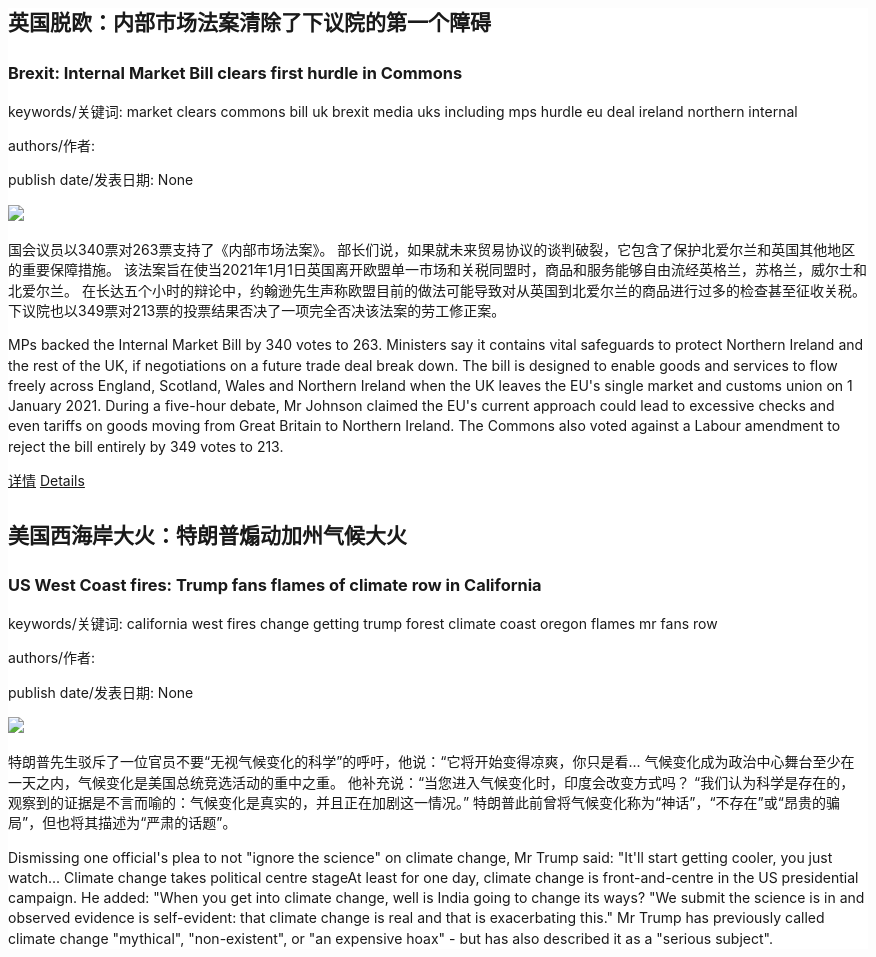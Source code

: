 ## 英国脱欧：内部市场法案清除了下议院的第一个障碍

### Brexit: Internal Market Bill clears first hurdle in Commons

keywords/关键词: market clears commons bill uk brexit media uks including mps hurdle eu deal ireland northern internal

authors/作者: 

publish date/发表日期: None

![](https://ichef.bbci.co.uk/images/ic/1024x576/p08rgd1z.jpg)

国会议员以340票对263票支持了《内部市场法案》。
部长们说，如果就未来贸易协议的谈判破裂，它包含了保护北爱尔兰和英国其他地区的重要保障措施。
该法案旨在使当2021年1月1日英国离开欧盟单一市场和关税同盟时，商品和服务能够自由流经英格兰，苏格兰，威尔士和北爱尔兰。
在长达五个小时的辩论中，约翰逊先生声称欧盟目前的做法可能导致对从英国到北爱尔兰的商品进行过多的检查甚至征收关税。
下议院也以349票对213票的投票结果否决了一项完全否决该法案的劳工修正案。

MPs backed the Internal Market Bill by 340 votes to 263.
Ministers say it contains vital safeguards to protect Northern Ireland and the rest of the UK, if negotiations on a future trade deal break down.
The bill is designed to enable goods and services to flow freely across England, Scotland, Wales and Northern Ireland when the UK leaves the EU's single market and customs union on 1 January 2021.
During a five-hour debate, Mr Johnson claimed the EU's current approach could lead to excessive checks and even tariffs on goods moving from Great Britain to Northern Ireland.
The Commons also voted against a Labour amendment to reject the bill entirely by 349 votes to 213.

[详情](Brexit%3A%20Internal%20Market%20Bill%20clears%20first%20hurdle%20in%20Commons_zh.md) [Details](Brexit%3A%20Internal%20Market%20Bill%20clears%20first%20hurdle%20in%20Commons.md)


## 美国西海岸大火：特朗普煽动加州气候大火

### US West Coast fires: Trump fans flames of climate row in California

keywords/关键词: california west fires change getting trump forest climate coast oregon flames mr fans row

authors/作者: 

publish date/发表日期: None

![](https://ichef.bbci.co.uk/images/ic/1024x576/p08rh7js.jpg)

特朗普先生驳斥了一位官员不要“无视气候变化的科学”的呼吁，他说：“它将开始变得凉爽，你只是看...
气候变化成为政治中心舞台至少在一天之内，气候变化是美国总统竞选活动的重中之重。
他补充说：“当您进入气候变化时，印度会改变方式吗？
“我们认为科学是存在的，观察到的证据是不言而喻的：气候变化是真实的，并且正在加剧这一情况。”
特朗普此前曾将气候变化称为“神话”，“不存在”或“昂贵的骗局”，但也将其描述为“严肃的话题”。

Dismissing one official's plea to not "ignore the science" on climate change, Mr Trump said: "It'll start getting cooler, you just watch...
Climate change takes political centre stageAt least for one day, climate change is front-and-centre in the US presidential campaign.
He added: "When you get into climate change, well is India going to change its ways?
"We submit the science is in and observed evidence is self-evident: that climate change is real and that is exacerbating this."
Mr Trump has previously called climate change "mythical", "non-existent", or "an expensive hoax" - but has also described it as a "serious subject".
